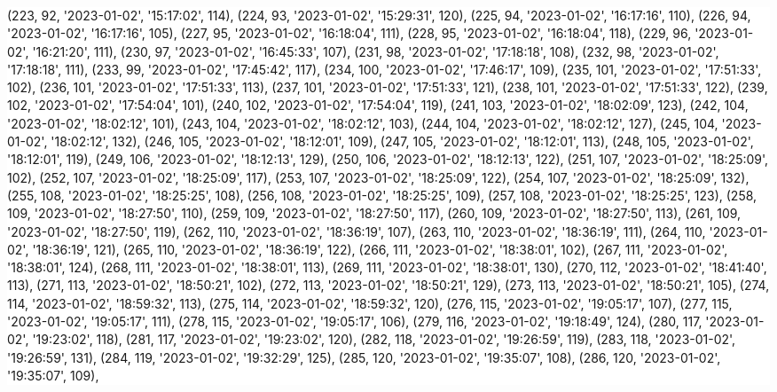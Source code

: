 (223, 92, '2023-01-02', '15:17:02', 114),
(224, 93, '2023-01-02', '15:29:31', 120),
(225, 94, '2023-01-02', '16:17:16', 110),
(226, 94, '2023-01-02', '16:17:16', 105),
(227, 95, '2023-01-02', '16:18:04', 111),
(228, 95, '2023-01-02', '16:18:04', 118),
(229, 96, '2023-01-02', '16:21:20', 111),
(230, 97, '2023-01-02', '16:45:33', 107),
(231, 98, '2023-01-02', '17:18:18', 108),
(232, 98, '2023-01-02', '17:18:18', 111),
(233, 99, '2023-01-02', '17:45:42', 117),
(234, 100, '2023-01-02', '17:46:17', 109),
(235, 101, '2023-01-02', '17:51:33', 102),
(236, 101, '2023-01-02', '17:51:33', 113),
(237, 101, '2023-01-02', '17:51:33', 121),
(238, 101, '2023-01-02', '17:51:33', 122),
(239, 102, '2023-01-02', '17:54:04', 101),
(240, 102, '2023-01-02', '17:54:04', 119),
(241, 103, '2023-01-02', '18:02:09', 123),
(242, 104, '2023-01-02', '18:02:12', 101),
(243, 104, '2023-01-02', '18:02:12', 103),
(244, 104, '2023-01-02', '18:02:12', 127),
(245, 104, '2023-01-02', '18:02:12', 132),
(246, 105, '2023-01-02', '18:12:01', 109),
(247, 105, '2023-01-02', '18:12:01', 113),
(248, 105, '2023-01-02', '18:12:01', 119),
(249, 106, '2023-01-02', '18:12:13', 129),
(250, 106, '2023-01-02', '18:12:13', 122),
(251, 107, '2023-01-02', '18:25:09', 102),
(252, 107, '2023-01-02', '18:25:09', 117),
(253, 107, '2023-01-02', '18:25:09', 122),
(254, 107, '2023-01-02', '18:25:09', 132),
(255, 108, '2023-01-02', '18:25:25', 108),
(256, 108, '2023-01-02', '18:25:25', 109),
(257, 108, '2023-01-02', '18:25:25', 123),
(258, 109, '2023-01-02', '18:27:50', 110),
(259, 109, '2023-01-02', '18:27:50', 117),
(260, 109, '2023-01-02', '18:27:50', 113),
(261, 109, '2023-01-02', '18:27:50', 119),
(262, 110, '2023-01-02', '18:36:19', 107),
(263, 110, '2023-01-02', '18:36:19', 111),
(264, 110, '2023-01-02', '18:36:19', 121),
(265, 110, '2023-01-02', '18:36:19', 122),
(266, 111, '2023-01-02', '18:38:01', 102),
(267, 111, '2023-01-02', '18:38:01', 124),
(268, 111, '2023-01-02', '18:38:01', 113),
(269, 111, '2023-01-02', '18:38:01', 130),
(270, 112, '2023-01-02', '18:41:40', 113),
(271, 113, '2023-01-02', '18:50:21', 102),
(272, 113, '2023-01-02', '18:50:21', 129),
(273, 113, '2023-01-02', '18:50:21', 105),
(274, 114, '2023-01-02', '18:59:32', 113),
(275, 114, '2023-01-02', '18:59:32', 120),
(276, 115, '2023-01-02', '19:05:17', 107),
(277, 115, '2023-01-02', '19:05:17', 111),
(278, 115, '2023-01-02', '19:05:17', 106),
(279, 116, '2023-01-02', '19:18:49', 124),
(280, 117, '2023-01-02', '19:23:02', 118),
(281, 117, '2023-01-02', '19:23:02', 120),
(282, 118, '2023-01-02', '19:26:59', 119),
(283, 118, '2023-01-02', '19:26:59', 131),
(284, 119, '2023-01-02', '19:32:29', 125),
(285, 120, '2023-01-02', '19:35:07', 108),
(286, 120, '2023-01-02', '19:35:07', 109),